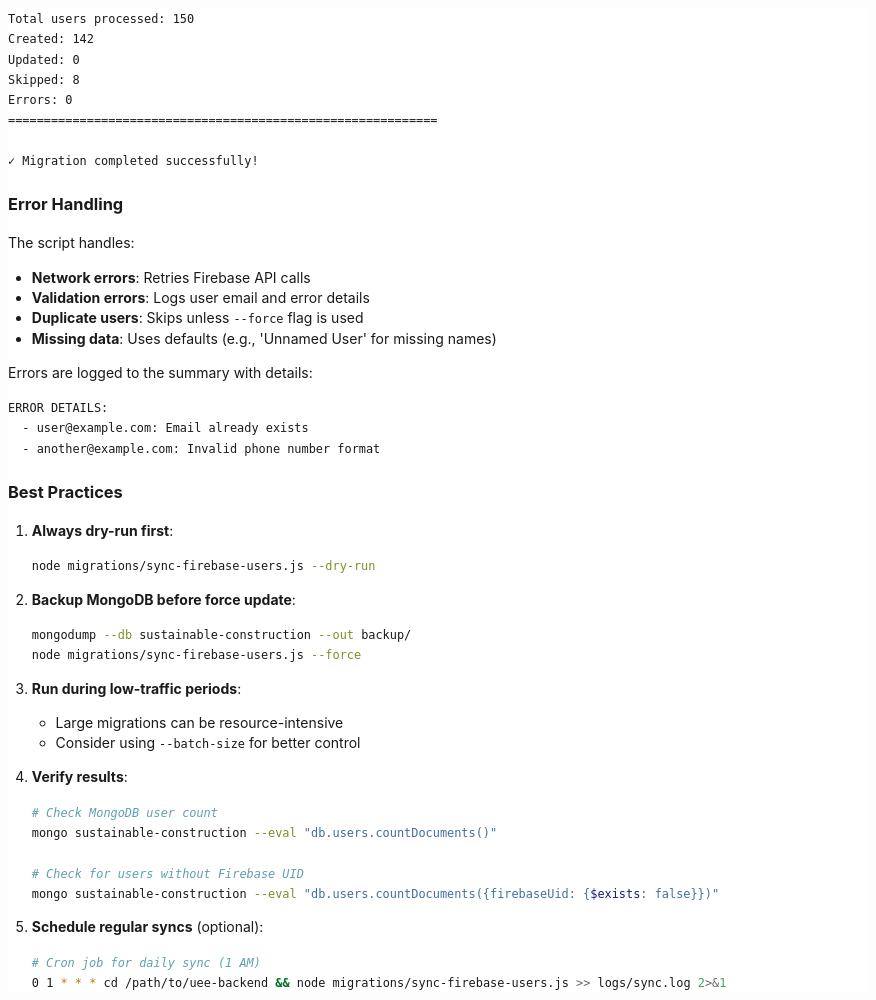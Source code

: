 ```
Total users processed: 150
Created: 142
Updated: 0
Skipped: 8
Errors: 0
============================================================

✓ Migration completed successfully!
```

### Error Handling

The script handles:
- **Network errors**: Retries Firebase API calls
- **Validation errors**: Logs user email and error details
- **Duplicate users**: Skips unless `--force` flag is used
- **Missing data**: Uses defaults (e.g., 'Unnamed User' for missing names)

Errors are logged to the summary with details:
```
ERROR DETAILS:
  - user@example.com: Email already exists
  - another@example.com: Invalid phone number format
```

### Best Practices

1. **Always dry-run first**:
   ```bash
   node migrations/sync-firebase-users.js --dry-run
   ```

2. **Backup MongoDB before force update**:
   ```bash
   mongodump --db sustainable-construction --out backup/
   node migrations/sync-firebase-users.js --force
   ```

3. **Run during low-traffic periods**:
   - Large migrations can be resource-intensive
   - Consider using `--batch-size` for better control

4. **Verify results**:
   ```bash
   # Check MongoDB user count
   mongo sustainable-construction --eval "db.users.countDocuments()"
   
   # Check for users without Firebase UID
   mongo sustainable-construction --eval "db.users.countDocuments({firebaseUid: {$exists: false}})"
   ```

5. **Schedule regular syncs** (optional):
   ```bash
   # Cron job for daily sync (1 AM)
   0 1 * * * cd /path/to/uee-backend && node migrations/sync-firebase-users.js >> logs/sync.log 2>&1
   ```
